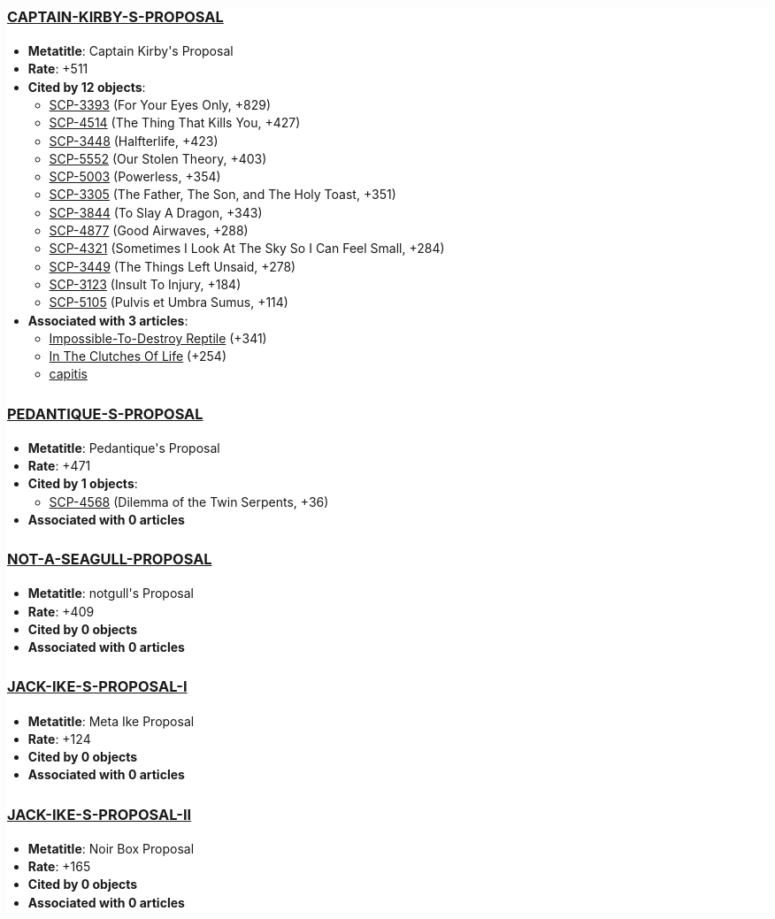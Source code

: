### [CAPTAIN-KIRBY-S-PROPOSAL](https://scp-wiki.wikidot.com/captain-kirby-s-proposal)
- **Metatitle**: Captain Kirby's Proposal
- **Rate**: +511
- **Cited by 12 objects**: 
    - [SCP-3393](https://scp-wiki.wikidot.com/scp-3393) (For Your Eyes Only, +829)
    - [SCP-4514](https://scp-wiki.wikidot.com/scp-4514) (The Thing That Kills You, +427)
    - [SCP-3448](https://scp-wiki.wikidot.com/scp-3448) (Halfterlife, +423)
    - [SCP-5552](https://scp-wiki.wikidot.com/scp-5552) (Our Stolen Theory, +403)
    - [SCP-5003](https://scp-wiki.wikidot.com/scp-5003) (Powerless, +354)
    - [SCP-3305](https://scp-wiki.wikidot.com/scp-3305) (The Father, The Son, and The Holy Toast, +351)
    - [SCP-3844](https://scp-wiki.wikidot.com/scp-3844) (To Slay A Dragon, +343)
    - [SCP-4877](https://scp-wiki.wikidot.com/scp-4877) (Good Airwaves, +288)
    - [SCP-4321](https://scp-wiki.wikidot.com/scp-4321) (Sometimes I Look At The Sky So I Can Feel Small, +284)
    - [SCP-3449](https://scp-wiki.wikidot.com/scp-3449) (The Things Left Unsaid, +278)
    - [SCP-3123](https://scp-wiki.wikidot.com/scp-3123) (Insult To Injury, +184)
    - [SCP-5105](https://scp-wiki.wikidot.com/scp-5105) (Pulvis et Umbra Sumus, +114)
- **Associated with 3 articles**: 
    - [Impossible-To-Destroy Reptile](https://scp-wiki.wikidot.com/impossible-to-destroy-reptile) (+341)
    - [In The Clutches Of Life](https://scp-wiki.wikidot.com/in-the-clutches-of-life) (+254)
    - [capitis](https://scp-wiki.wikidot.com/capitis)

### [PEDANTIQUE-S-PROPOSAL](https://scp-wiki.wikidot.com/pedantique-s-proposal)
- **Metatitle**: Pedantique's Proposal
- **Rate**: +471
- **Cited by 1 objects**: 
    - [SCP-4568](https://scp-wiki.wikidot.com/scp-4568) (Dilemma of the Twin Serpents, +36)
- **Associated with 0 articles**

### [NOT-A-SEAGULL-PROPOSAL](https://scp-wiki.wikidot.com/not-a-seagull-proposal)
- **Metatitle**: notgull's Proposal
- **Rate**: +409
- **Cited by 0 objects**
- **Associated with 0 articles**

### [JACK-IKE-S-PROPOSAL-I](https://scp-wiki.wikidot.com/jack-ike-s-proposal-i)
- **Metatitle**: Meta Ike Proposal
- **Rate**: +124
- **Cited by 0 objects**
- **Associated with 0 articles**

### [JACK-IKE-S-PROPOSAL-II](https://scp-wiki.wikidot.com/jack-ike-s-proposal-ii)
- **Metatitle**: Noir Box Proposal
- **Rate**: +165
- **Cited by 0 objects**
- **Associated with 0 articles**
